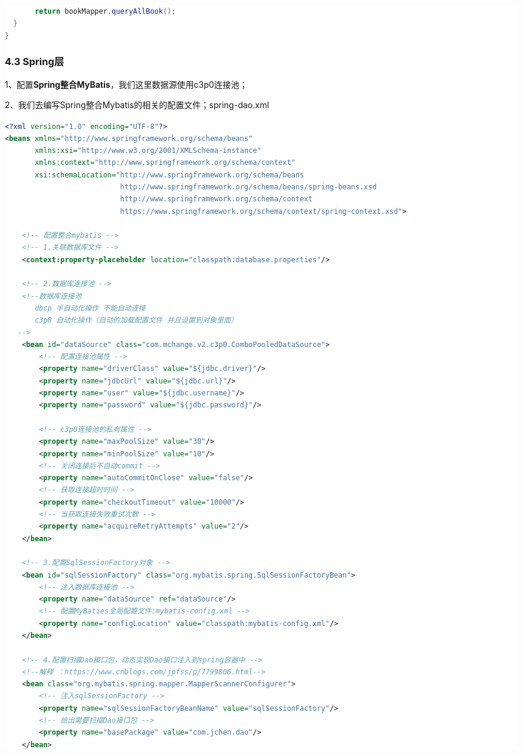 ```java
       return bookMapper.queryAllBook();
  }
}
```

### 4.3 Spring层

1、配置**Spring整合MyBatis**，我们这里数据源使用c3p0连接池；

2、我们去编写Spring整合Mybatis的相关的配置文件；spring-dao.xml

```xml
<?xml version="1.0" encoding="UTF-8"?>
<beans xmlns="http://www.springframework.org/schema/beans"
       xmlns:xsi="http://www.w3.org/2001/XMLSchema-instance"
       xmlns:context="http://www.springframework.org/schema/context"
       xsi:schemaLocation="http://www.springframework.org/schema/beans
                           http://www.springframework.org/schema/beans/spring-beans.xsd
                           http://www.springframework.org/schema/context
                           https://www.springframework.org/schema/context/spring-context.xsd">

    <!-- 配置整合mybatis -->
    <!-- 1.关联数据库文件 -->
    <context:property-placeholder location="classpath:database.properties"/>

    <!-- 2.数据库连接池 -->
    <!--数据库连接池
       dbcp 半自动化操作 不能自动连接
       c3p0 自动化操作（自动的加载配置文件 并且设置到对象里面）
   -->
    <bean id="dataSource" class="com.mchange.v2.c3p0.ComboPooledDataSource">
        <!-- 配置连接池属性 -->
        <property name="driverClass" value="${jdbc.driver}"/>
        <property name="jdbcUrl" value="${jdbc.url}"/>
        <property name="user" value="${jdbc.username}"/>
        <property name="password" value="${jdbc.password}"/>

        <!-- c3p0连接池的私有属性 -->
        <property name="maxPoolSize" value="30"/>
        <property name="minPoolSize" value="10"/>
        <!-- 关闭连接后不自动commit -->
        <property name="autoCommitOnClose" value="false"/>
        <!-- 获取连接超时时间 -->
        <property name="checkoutTimeout" value="10000"/>
        <!-- 当获取连接失败重试次数 -->
        <property name="acquireRetryAttempts" value="2"/>
    </bean>

    <!-- 3.配置SqlSessionFactory对象 -->
    <bean id="sqlSessionFactory" class="org.mybatis.spring.SqlSessionFactoryBean">
        <!-- 注入数据库连接池 -->
        <property name="dataSource" ref="dataSource"/>
        <!-- 配置MyBaties全局配置文件:mybatis-config.xml -->
        <property name="configLocation" value="classpath:mybatis-config.xml"/>
    </bean>

    <!-- 4.配置扫描Dao接口包，动态实现Dao接口注入到spring容器中 -->
    <!--解释 ：https://www.cnblogs.com/jpfss/p/7799806.html-->
    <bean class="org.mybatis.spring.mapper.MapperScannerConfigurer">
        <!-- 注入sqlSessionFactory -->
        <property name="sqlSessionFactoryBeanName" value="sqlSessionFactory"/>
        <!-- 给出需要扫描Dao接口包 -->
        <property name="basePackage" value="com.jchen.dao"/>
    </bean>
```